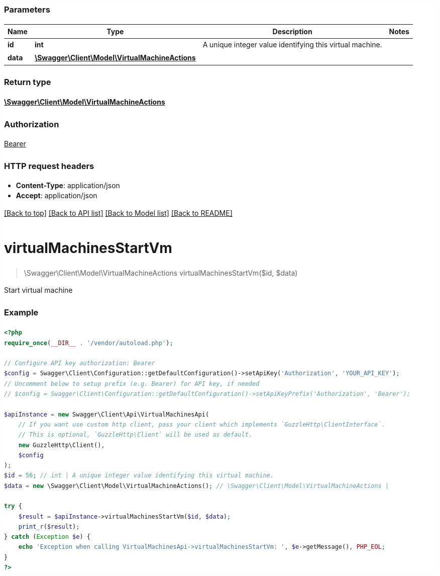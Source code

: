 ### Parameters

Name | Type | Description  | Notes
------------- | ------------- | ------------- | -------------
 **id** | **int**| A unique integer value identifying this virtual machine. |
 **data** | [**\Swagger\Client\Model\VirtualMachineActions**](../Model/VirtualMachineActions.md)|  |

### Return type

[**\Swagger\Client\Model\VirtualMachineActions**](../Model/VirtualMachineActions.md)

### Authorization

[Bearer](../../README.md#Bearer)

### HTTP request headers

 - **Content-Type**: application/json
 - **Accept**: application/json

[[Back to top]](#) [[Back to API list]](../../README.md#documentation-for-api-endpoints) [[Back to Model list]](../../README.md#documentation-for-models) [[Back to README]](../../README.md)

# **virtualMachinesStartVm**
> \Swagger\Client\Model\VirtualMachineActions virtualMachinesStartVm($id, $data)



Start virtual machine

### Example
```php
<?php
require_once(__DIR__ . '/vendor/autoload.php');

// Configure API key authorization: Bearer
$config = Swagger\Client\Configuration::getDefaultConfiguration()->setApiKey('Authorization', 'YOUR_API_KEY');
// Uncomment below to setup prefix (e.g. Bearer) for API key, if needed
// $config = Swagger\Client\Configuration::getDefaultConfiguration()->setApiKeyPrefix('Authorization', 'Bearer');

$apiInstance = new Swagger\Client\Api\VirtualMachinesApi(
    // If you want use custom http client, pass your client which implements `GuzzleHttp\ClientInterface`.
    // This is optional, `GuzzleHttp\Client` will be used as default.
    new GuzzleHttp\Client(),
    $config
);
$id = 56; // int | A unique integer value identifying this virtual machine.
$data = new \Swagger\Client\Model\VirtualMachineActions(); // \Swagger\Client\Model\VirtualMachineActions | 

try {
    $result = $apiInstance->virtualMachinesStartVm($id, $data);
    print_r($result);
} catch (Exception $e) {
    echo 'Exception when calling VirtualMachinesApi->virtualMachinesStartVm: ', $e->getMessage(), PHP_EOL;
}
?>
```
